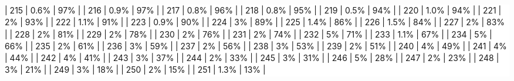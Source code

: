 | 215 | 0.6% | 97% |
| 216 | 0.9% | 97% |
| 217 | 0.8% | 96% |
| 218 | 0.8% | 95% |
| 219 | 0.5% | 94% |
| 220 | 1.0% | 94% |
| 221 | 2% | 93% |
| 222 | 1.1% | 91% |
| 223 | 0.9% | 90% |
| 224 | 3% | 89% |
| 225 | 1.4% | 86% |
| 226 | 1.5% | 84% |
| 227 | 2% | 83% |
| 228 | 2% | 81% |
| 229 | 2% | 78% |
| 230 | 2% | 76% |
| 231 | 2% | 74% |
| 232 | 5% | 71% |
| 233 | 1.1% | 67% |
| 234 | 5% | 66% |
| 235 | 2% | 61% |
| 236 | 3% | 59% |
| 237 | 2% | 56% |
| 238 | 3% | 53% |
| 239 | 2% | 51% |
| 240 | 4% | 49% |
| 241 | 4% | 44% |
| 242 | 4% | 41% |
| 243 | 3% | 37% |
| 244 | 2% | 33% |
| 245 | 3% | 31% |
| 246 | 5% | 28% |
| 247 | 2% | 23% |
| 248 | 3% | 21% |
| 249 | 3% | 18% |
| 250 | 2% | 15% |
| 251 | 1.3% | 13% |